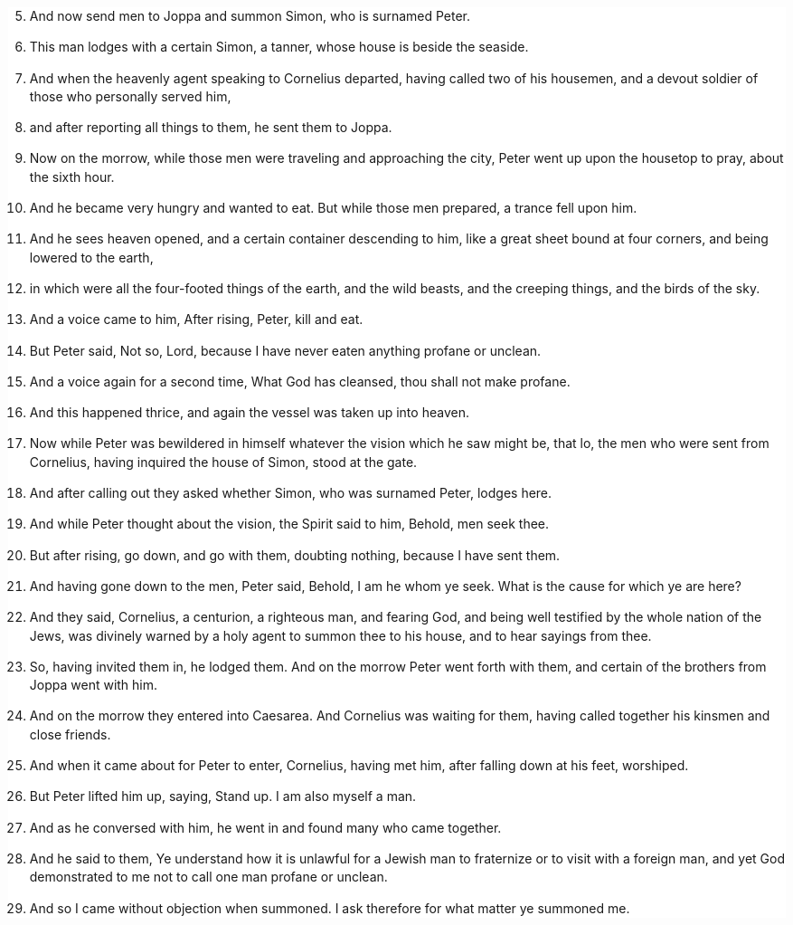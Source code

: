 5. And now send men to Joppa and summon Simon, who is surnamed Peter.

6. This man lodges with a certain Simon, a tanner, whose house is beside the seaside.

7. And when the heavenly agent speaking to Cornelius departed, having called two of his housemen, and a devout soldier of those who personally served him,

8. and after reporting all things to them, he sent them to Joppa.

9. Now on the morrow, while those men were traveling and approaching the city, Peter went up upon the housetop to pray, about the sixth hour.

10. And he became very hungry and wanted to eat. But while those men prepared, a trance fell upon him.

11. And he sees heaven opened, and a certain container descending to him, like a great sheet bound at four corners, and being lowered to the earth,

12. in which were all the four-footed things of the earth, and the wild beasts, and the creeping things, and the birds of the sky.

13. And a voice came to him, After rising, Peter, kill and eat.

14. But Peter said, Not so, Lord, because I have never eaten anything profane or unclean.

15. And a voice again for a second time, What God has cleansed, thou shall not make profane.

16. And this happened thrice, and again the vessel was taken up into heaven.

17. Now while Peter was bewildered in himself whatever the vision which he saw might be, that lo, the men who were sent from Cornelius, having inquired the house of Simon, stood at the gate.

18. And after calling out they asked whether Simon, who was surnamed Peter, lodges here.

19. And while Peter thought about the vision, the Spirit said to him, Behold, men seek thee.

20. But after rising, go down, and go with them, doubting nothing, because I have sent them.

21. And having gone down to the men, Peter said, Behold, I am he whom ye seek. What is the cause for which ye are here?

22. And they said, Cornelius, a centurion, a righteous man, and fearing God, and being well testified by the whole nation of the Jews, was divinely warned by a holy agent to summon thee to his house, and to hear sayings from thee.

23. So, having invited them in, he lodged them. And on the morrow Peter went forth with them, and certain of the brothers from Joppa went with him.

24. And on the morrow they entered into Caesarea. And Cornelius was waiting for them, having called together his kinsmen and close friends.

25. And when it came about for Peter to enter, Cornelius, having met him, after falling down at his feet, worshiped.

26. But Peter lifted him up, saying, Stand up. I am also myself a man.

27. And as he conversed with him, he went in and found many who came together.

28. And he said to them, Ye understand how it is unlawful for a Jewish man to fraternize or to visit with a foreign man, and yet God demonstrated to me not to call one man profane or unclean.

29. And so I came without objection when summoned. I ask therefore for what matter ye summoned me.
